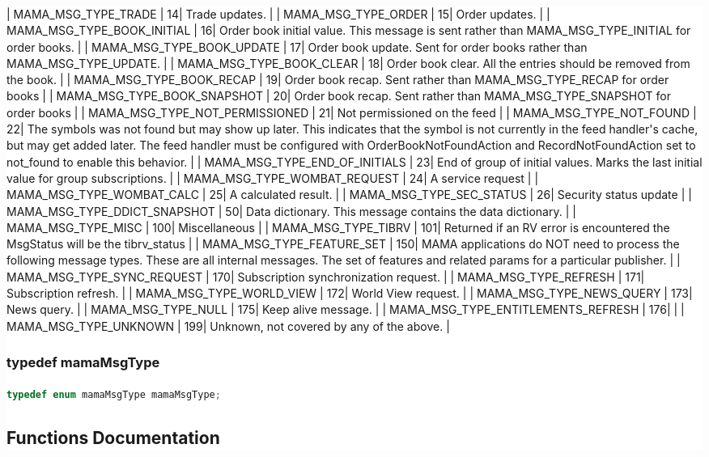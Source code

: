 | MAMA_MSG_TYPE_TRADE |   14|  Trade updates.  |
| MAMA_MSG_TYPE_ORDER |   15|  Order updates.  |
| MAMA_MSG_TYPE_BOOK_INITIAL |   16|  Order book initial value. This message is sent rather than MAMA_MSG_TYPE_INITIAL for order books.  |
| MAMA_MSG_TYPE_BOOK_UPDATE |   17|  Order book update. Sent for order books rather than MAMA_MSG_TYPE_UPDATE.  |
| MAMA_MSG_TYPE_BOOK_CLEAR |   18|  Order book clear. All the entries should be removed from the book.  |
| MAMA_MSG_TYPE_BOOK_RECAP |   19|  Order book recap. Sent rather than MAMA_MSG_TYPE_RECAP for order books  |
| MAMA_MSG_TYPE_BOOK_SNAPSHOT |   20|  Order book recap. Sent rather than MAMA_MSG_TYPE_SNAPSHOT for order books  |
| MAMA_MSG_TYPE_NOT_PERMISSIONED |   21|  Not permissioned on the feed  |
| MAMA_MSG_TYPE_NOT_FOUND |   22|  The symbols was not found but may show up later. This indicates that the symbol is not currently in the feed handler's cache, but may get added later. The feed handler must be configured with OrderBookNotFoundAction and RecordNotFoundAction set to not_found to enable this behavior.  |
| MAMA_MSG_TYPE_END_OF_INITIALS |   23|  End of group of initial values. Marks the last initial value for group subscriptions.  |
| MAMA_MSG_TYPE_WOMBAT_REQUEST |   24|  A service request  |
| MAMA_MSG_TYPE_WOMBAT_CALC |   25|  A calculated result.  |
| MAMA_MSG_TYPE_SEC_STATUS |   26|  Security status update  |
| MAMA_MSG_TYPE_DDICT_SNAPSHOT |   50|  Data dictionary. This message contains the data dictionary.  |
| MAMA_MSG_TYPE_MISC |   100|  Miscellaneous  |
| MAMA_MSG_TYPE_TIBRV |   101|  Returned if an RV error is encountered the MsgStatus will be the tibrv_status  |
| MAMA_MSG_TYPE_FEATURE_SET |   150|  MAMA applications do NOT need to process the following message types. These are all internal messages. The set of features and related params for a particular publisher.  |
| MAMA_MSG_TYPE_SYNC_REQUEST |   170|  Subscription synchronization request.  |
| MAMA_MSG_TYPE_REFRESH |   171|  Subscription refresh.  |
| MAMA_MSG_TYPE_WORLD_VIEW |   172|  World View request.  |
| MAMA_MSG_TYPE_NEWS_QUERY |   173|  News query.  |
| MAMA_MSG_TYPE_NULL |   175|  Keep alive message.  |
| MAMA_MSG_TYPE_ENTITLEMENTS_REFRESH |   176|   |
| MAMA_MSG_TYPE_UNKNOWN |   199|  Unknown, not covered by any of the above.  |




### typedef mamaMsgType

```cpp
typedef enum mamaMsgType mamaMsgType;
```



## Functions Documentation
